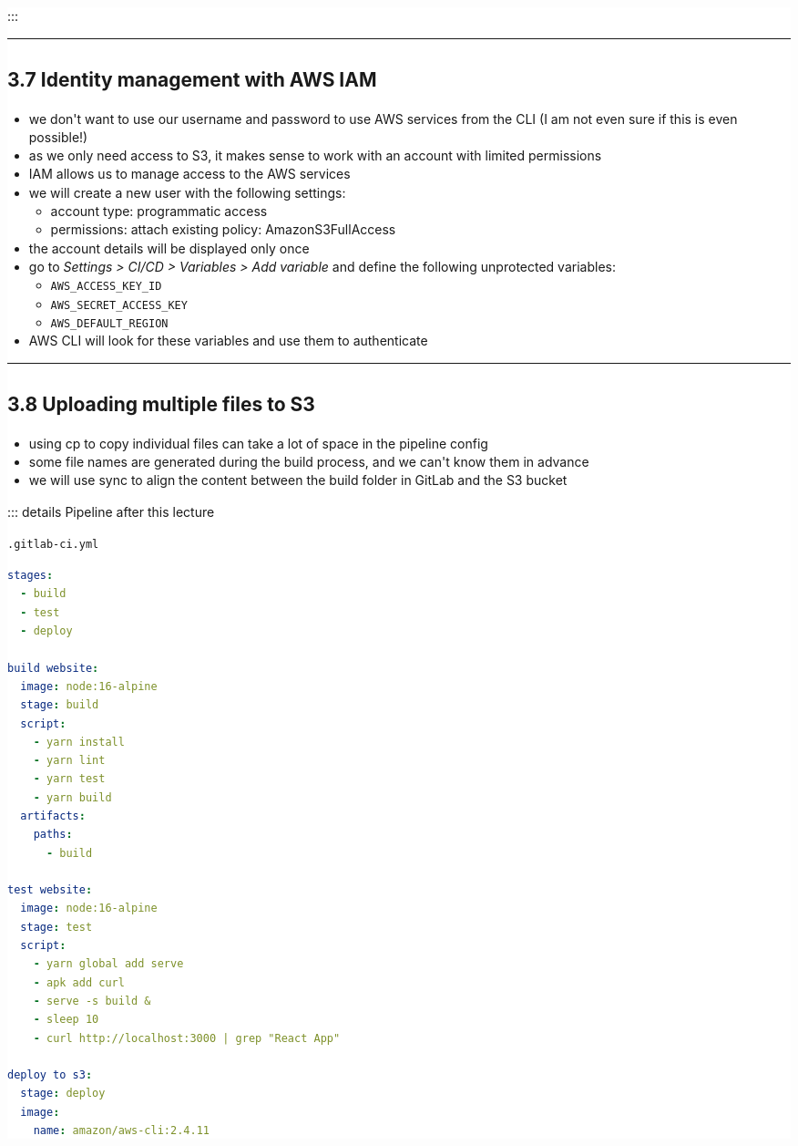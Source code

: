 :::

---

## 3.7 Identity management with AWS IAM

- we don't want to use our username and password to use AWS services from the CLI (I am not even sure if this is even possible!)
- as we only need access to S3, it makes sense to work with an account with limited permissions
- IAM allows us to manage access to the AWS services
- we will create a new user with the following settings:
  - account type: programmatic access
  - permissions: attach existing policy: AmazonS3FullAccess
- the account details will be displayed only once
- go to *Settings > CI/CD > Variables > Add variable* and define the following unprotected variables:
  - `AWS_ACCESS_KEY_ID`
  - `AWS_SECRET_ACCESS_KEY`
  - `AWS_DEFAULT_REGION`
- AWS CLI will look for these variables and use them to authenticate

---

## 3.8 Uploading multiple files to S3

- using cp to copy individual files can take a lot of space in the pipeline config
- some file names are generated during the build process, and we can't know them in advance
- we will use sync to align the content between the build folder in GitLab and the S3 bucket

::: details Pipeline after this lecture

<FontIcon icon="iconfont icon-gitlab"/> `.gitlab-ci.yml`

```yml
stages:
  - build
  - test
  - deploy

build website:
  image: node:16-alpine
  stage: build
  script:
    - yarn install
    - yarn lint
    - yarn test
    - yarn build
  artifacts:
    paths:
      - build

test website:
  image: node:16-alpine
  stage: test
  script:
    - yarn global add serve
    - apk add curl
    - serve -s build &
    - sleep 10
    - curl http://localhost:3000 | grep "React App"

deploy to s3:
  stage: deploy
  image: 
    name: amazon/aws-cli:2.4.11
```